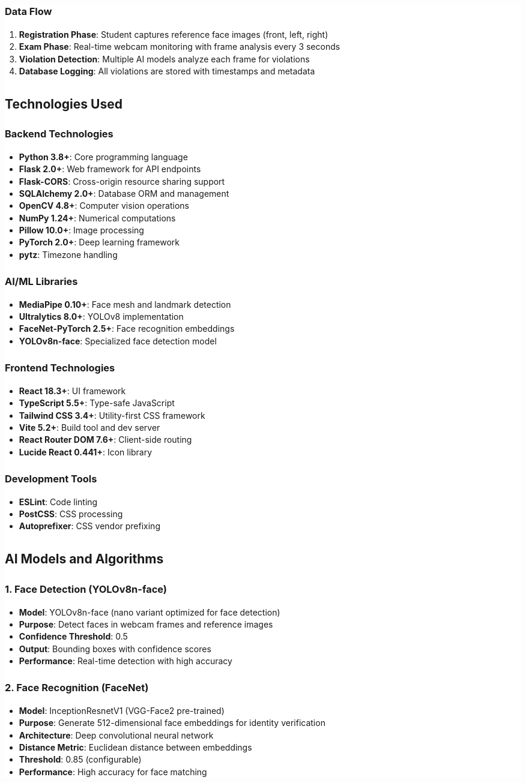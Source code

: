 ### Data Flow
1. **Registration Phase**: Student captures reference face images (front, left, right)
2. **Exam Phase**: Real-time webcam monitoring with frame analysis every 3 seconds
3. **Violation Detection**: Multiple AI models analyze each frame for violations
4. **Database Logging**: All violations are stored with timestamps and metadata

## Technologies Used

### Backend Technologies
- **Python 3.8+**: Core programming language
- **Flask 2.0+**: Web framework for API endpoints
- **Flask-CORS**: Cross-origin resource sharing support
- **SQLAlchemy 2.0+**: Database ORM and management
- **OpenCV 4.8+**: Computer vision operations
- **NumPy 1.24+**: Numerical computations
- **Pillow 10.0+**: Image processing
- **PyTorch 2.0+**: Deep learning framework
- **pytz**: Timezone handling

### AI/ML Libraries
- **MediaPipe 0.10+**: Face mesh and landmark detection
- **Ultralytics 8.0+**: YOLOv8 implementation
- **FaceNet-PyTorch 2.5+**: Face recognition embeddings
- **YOLOv8n-face**: Specialized face detection model

### Frontend Technologies
- **React 18.3+**: UI framework
- **TypeScript 5.5+**: Type-safe JavaScript
- **Tailwind CSS 3.4+**: Utility-first CSS framework
- **Vite 5.2+**: Build tool and dev server
- **React Router DOM 7.6+**: Client-side routing
- **Lucide React 0.441+**: Icon library

### Development Tools
- **ESLint**: Code linting
- **PostCSS**: CSS processing
- **Autoprefixer**: CSS vendor prefixing

## AI Models and Algorithms

### 1. Face Detection (YOLOv8n-face)
- **Model**: YOLOv8n-face (nano variant optimized for face detection)
- **Purpose**: Detect faces in webcam frames and reference images
- **Confidence Threshold**: 0.5
- **Output**: Bounding boxes with confidence scores
- **Performance**: Real-time detection with high accuracy

### 2. Face Recognition (FaceNet)
- **Model**: InceptionResnetV1 (VGG-Face2 pre-trained)
- **Purpose**: Generate 512-dimensional face embeddings for identity verification
- **Architecture**: Deep convolutional neural network
- **Distance Metric**: Euclidean distance between embeddings
- **Threshold**: 0.85 (configurable)
- **Performance**: High accuracy for face matching
